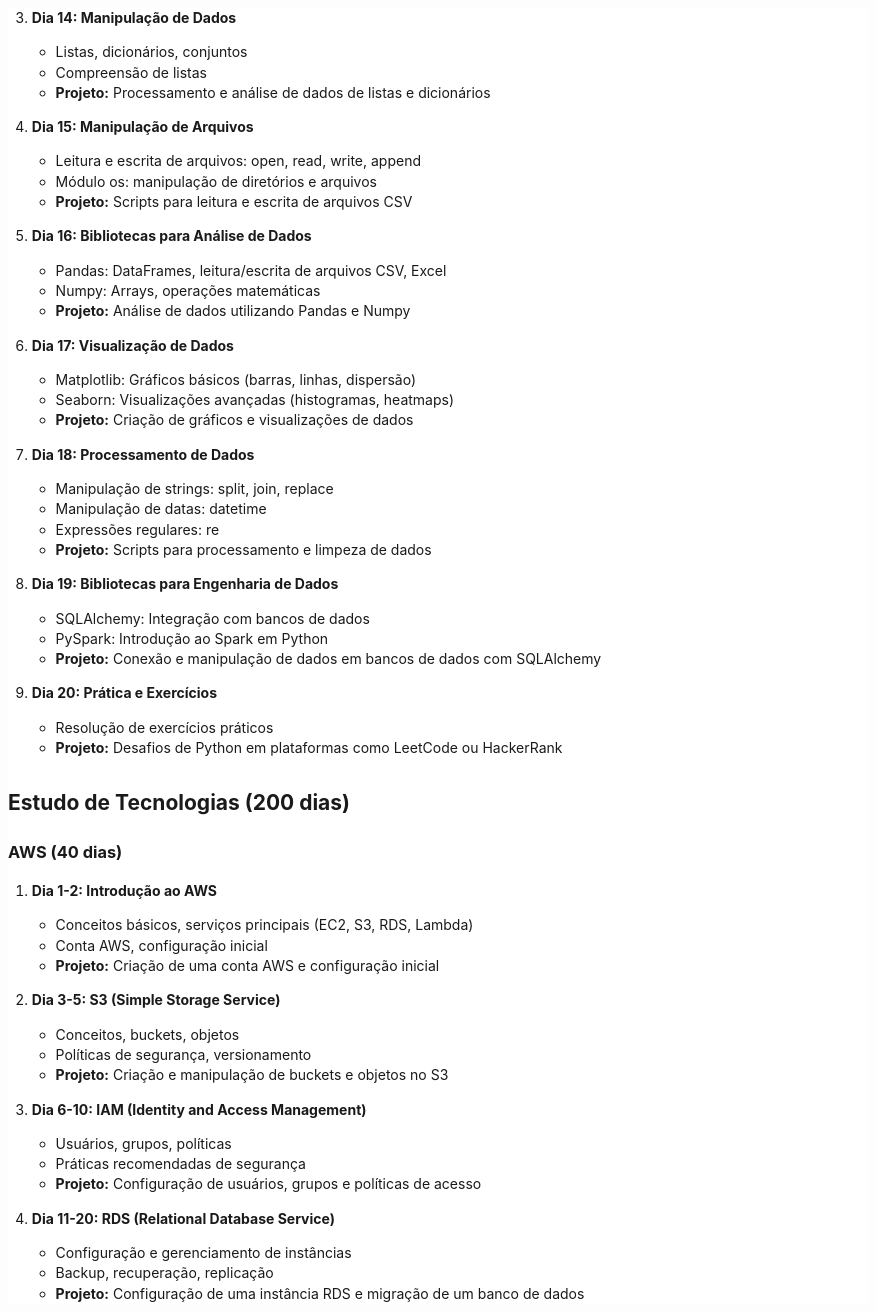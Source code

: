 3. **Dia 14: Manipulação de Dados**
   - Listas, dicionários, conjuntos
   - Compreensão de listas
   - **Projeto:** Processamento e análise de dados de listas e dicionários

4. **Dia 15: Manipulação de Arquivos**
   - Leitura e escrita de arquivos: open, read, write, append
   - Módulo os: manipulação de diretórios e arquivos
   - **Projeto:** Scripts para leitura e escrita de arquivos CSV

5. **Dia 16: Bibliotecas para Análise de Dados**
   - Pandas: DataFrames, leitura/escrita de arquivos CSV, Excel
   - Numpy: Arrays, operações matemáticas
   - **Projeto:** Análise de dados utilizando Pandas e Numpy

6. **Dia 17: Visualização de Dados**
   - Matplotlib: Gráficos básicos (barras, linhas, dispersão)
   - Seaborn: Visualizações avançadas (histogramas, heatmaps)
   - **Projeto:** Criação de gráficos e visualizações de dados

7. **Dia 18: Processamento de Dados**
   - Manipulação de strings: split, join, replace
   - Manipulação de datas: datetime
   - Expressões regulares: re
   - **Projeto:** Scripts para processamento e limpeza de dados

8. **Dia 19: Bibliotecas para Engenharia de Dados**
   - SQLAlchemy: Integração com bancos de dados
   - PySpark: Introdução ao Spark em Python
   - **Projeto:** Conexão e manipulação de dados em bancos de dados com SQLAlchemy

9. **Dia 20: Prática e Exercícios**
   - Resolução de exercícios práticos
   - **Projeto:** Desafios de Python em plataformas como LeetCode ou HackerRank

## Estudo de Tecnologias (200 dias)

### AWS (40 dias)
1. **Dia 1-2: Introdução ao AWS**
   - Conceitos básicos, serviços principais (EC2, S3, RDS, Lambda)
   - Conta AWS, configuração inicial
   - **Projeto:** Criação de uma conta AWS e configuração inicial

2. **Dia 3-5: S3 (Simple Storage Service)**
   - Conceitos, buckets, objetos
   - Políticas de segurança, versionamento
   - **Projeto:** Criação e manipulação de buckets e objetos no S3

3. **Dia 6-10: IAM (Identity and Access Management)**
   - Usuários, grupos, políticas
   - Práticas recomendadas de segurança
   - **Projeto:** Configuração de usuários, grupos e políticas de acesso

4. **Dia 11-20: RDS (Relational Database Service)**
   - Configuração e gerenciamento de instâncias
   - Backup, recuperação, replicação
   - **Projeto:** Configuração de uma instância RDS e migração de um banco de dados
